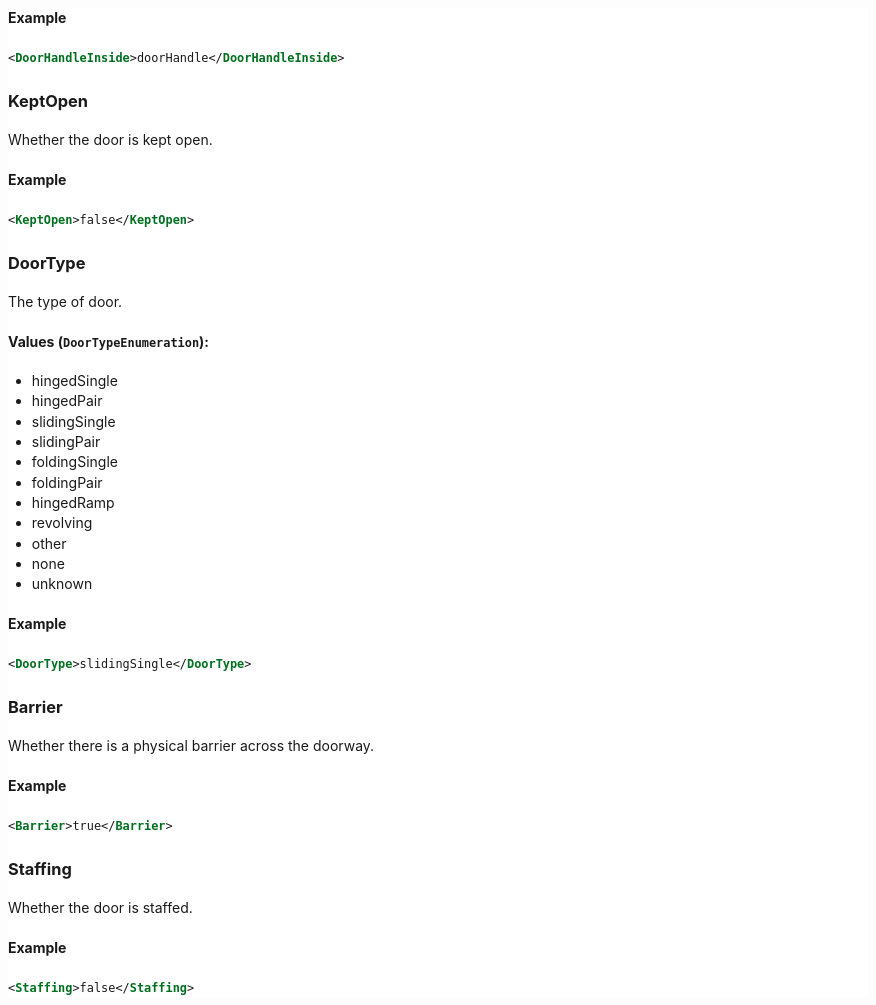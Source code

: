 #### Example

```xml
<DoorHandleInside>doorHandle</DoorHandleInside>
```

### KeptOpen
Whether the door is kept open.

#### Example

```xml
<KeptOpen>false</KeptOpen>
```

### DoorType

The type of door.

#### Values (`DoorTypeEnumeration`):
- hingedSingle
- hingedPair
- slidingSingle
- slidingPair
- foldingSingle
- foldingPair
- hingedRamp
- revolving
- other
- none
- unknown

#### Example

```xml
<DoorType>slidingSingle</DoorType>
```

### Barrier

Whether there is a physical barrier across the doorway.

#### Example

```xml
<Barrier>true</Barrier>
```

### Staffing

Whether the door is staffed.

#### Example

```xml
<Staffing>false</Staffing>
```
